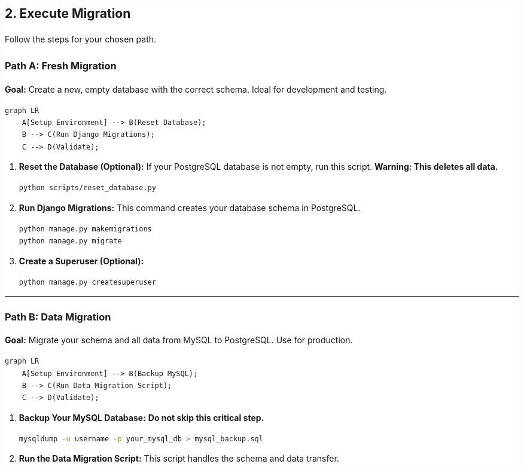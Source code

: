 ## 2. Execute Migration

Follow the steps for your chosen path.

### Path A: Fresh Migration

**Goal:** Create a new, empty database with the correct schema. Ideal for development and testing.

```mermaid
graph LR
    A[Setup Environment] --> B(Reset Database);
    B --> C(Run Django Migrations);
    C --> D(Validate);
```

1. **Reset the Database (Optional):**
    If your PostgreSQL database is not empty, run this script. **Warning: This deletes all data.**

    ```bash
    python scripts/reset_database.py
    ```

2. **Run Django Migrations:**
    This command creates your database schema in PostgreSQL.

    ```bash
    python manage.py makemigrations
    python manage.py migrate
    ```

3. **Create a Superuser (Optional):**

    ```bash
    python manage.py createsuperuser
    ```

---

### Path B: Data Migration

**Goal:** Migrate your schema and all data from MySQL to PostgreSQL. Use for production.

```mermaid
graph LR
    A[Setup Environment] --> B(Backup MySQL);
    B --> C(Run Data Migration Script);
    C --> D(Validate);
```

1. **Backup Your MySQL Database:**
    **Do not skip this critical step.**

    ```bash
    mysqldump -u username -p your_mysql_db > mysql_backup.sql
    ```

2. **Run the Data Migration Script:**
    This script handles the schema and data transfer.
